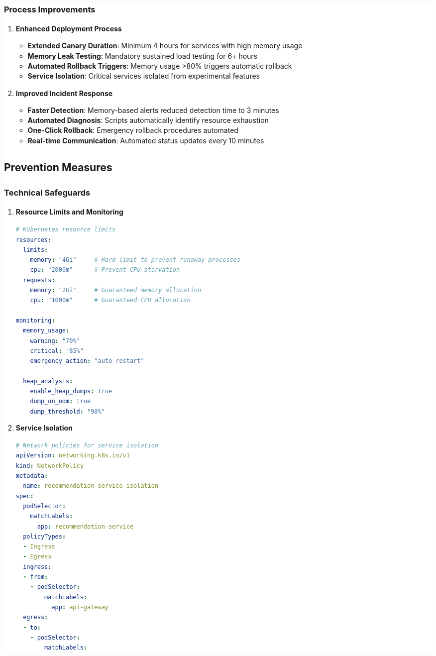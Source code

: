 ### Process Improvements

1. **Enhanced Deployment Process**
   - **Extended Canary Duration**: Minimum 4 hours for services with high memory usage
   - **Memory Leak Testing**: Mandatory sustained load testing for 6+ hours
   - **Automated Rollback Triggers**: Memory usage >80% triggers automatic rollback
   - **Service Isolation**: Critical services isolated from experimental features

2. **Improved Incident Response**
   - **Faster Detection**: Memory-based alerts reduced detection time to 3 minutes
   - **Automated Diagnosis**: Scripts automatically identify resource exhaustion
   - **One-Click Rollback**: Emergency rollback procedures automated
   - **Real-time Communication**: Automated status updates every 10 minutes

## Prevention Measures

### Technical Safeguards

1. **Resource Limits and Monitoring**
   ```yaml
   # Kubernetes resource limits
   resources:
     limits:
       memory: "4Gi"     # Hard limit to prevent runaway processes
       cpu: "2000m"      # Prevent CPU starvation
     requests:
       memory: "2Gi"     # Guaranteed memory allocation
       cpu: "1000m"      # Guaranteed CPU allocation

   monitoring:
     memory_usage:
       warning: "70%"
       critical: "85%"
       emergency_action: "auto_restart"

     heap_analysis:
       enable_heap_dumps: true
       dump_on_oom: true
       dump_threshold: "90%"
   ```

2. **Service Isolation**
   ```yaml
   # Network policies for service isolation
   apiVersion: networking.k8s.io/v1
   kind: NetworkPolicy
   metadata:
     name: recommendation-service-isolation
   spec:
     podSelector:
       matchLabels:
         app: recommendation-service
     policyTypes:
     - Ingress
     - Egress
     ingress:
     - from:
       - podSelector:
           matchLabels:
             app: api-gateway
     egress:
     - to:
       - podSelector:
           matchLabels:
   ```